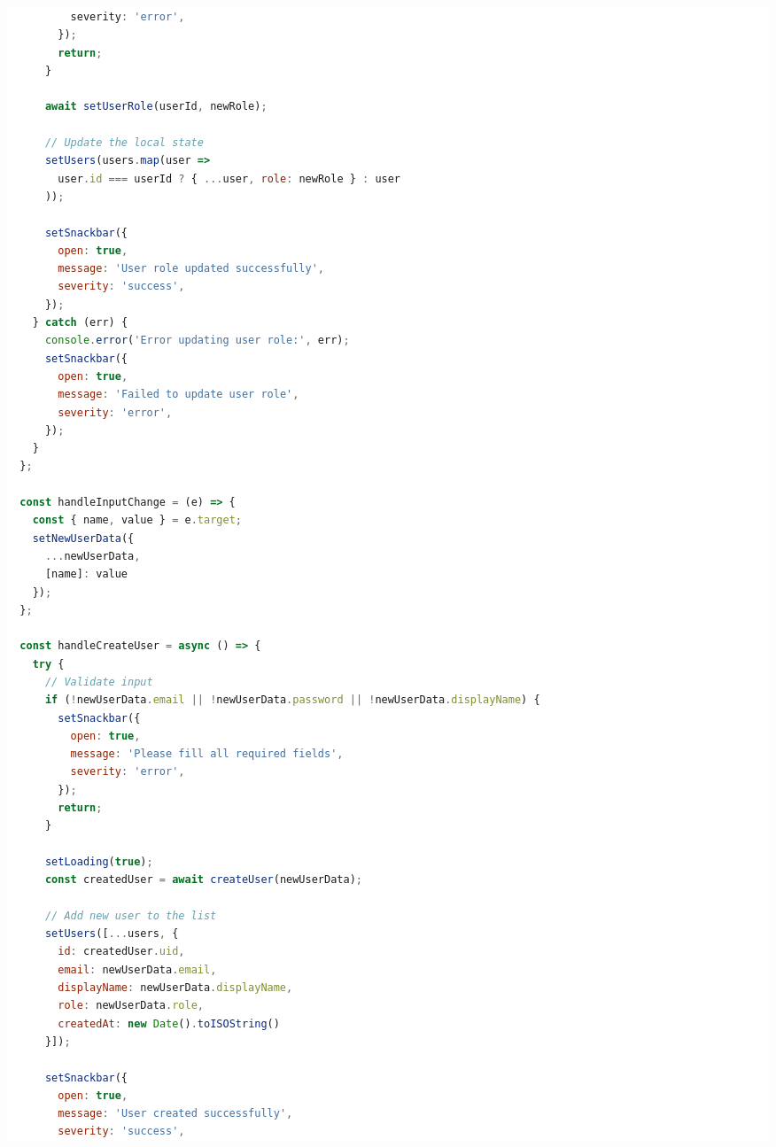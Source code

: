 ```javascript
          severity: 'error',
        });
        return;
      }

      await setUserRole(userId, newRole);
      
      // Update the local state
      setUsers(users.map(user => 
        user.id === userId ? { ...user, role: newRole } : user
      ));
      
      setSnackbar({
        open: true,
        message: 'User role updated successfully',
        severity: 'success',
      });
    } catch (err) {
      console.error('Error updating user role:', err);
      setSnackbar({
        open: true,
        message: 'Failed to update user role',
        severity: 'error',
      });
    }
  };

  const handleInputChange = (e) => {
    const { name, value } = e.target;
    setNewUserData({
      ...newUserData,
      [name]: value
    });
  };

  const handleCreateUser = async () => {
    try {
      // Validate input
      if (!newUserData.email || !newUserData.password || !newUserData.displayName) {
        setSnackbar({
          open: true,
          message: 'Please fill all required fields',
          severity: 'error',
        });
        return;
      }

      setLoading(true);
      const createdUser = await createUser(newUserData);
      
      // Add new user to the list
      setUsers([...users, {
        id: createdUser.uid,
        email: newUserData.email,
        displayName: newUserData.displayName,
        role: newUserData.role,
        createdAt: new Date().toISOString()
      }]);
      
      setSnackbar({
        open: true,
        message: 'User created successfully',
        severity: 'success',
```